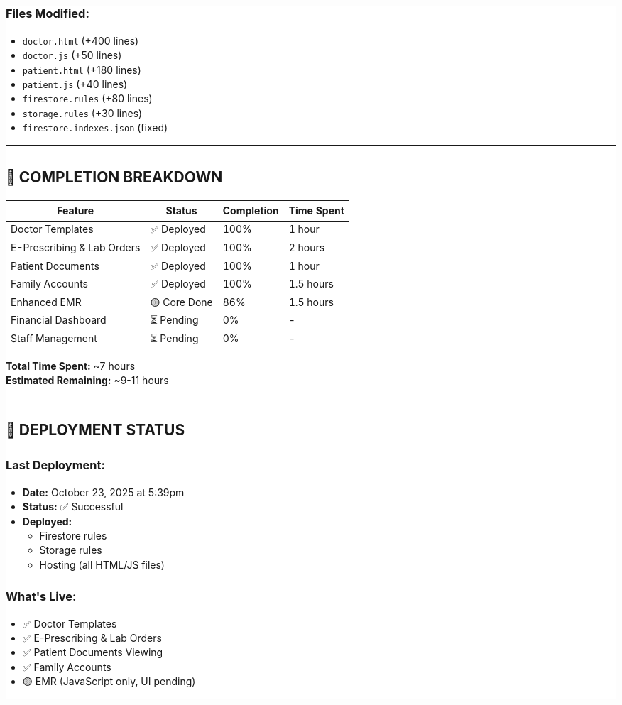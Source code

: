 ### **Files Modified:**
- `doctor.html` (+400 lines)
- `doctor.js` (+50 lines)
- `patient.html` (+180 lines)
- `patient.js` (+40 lines)
- `firestore.rules` (+80 lines)
- `storage.rules` (+30 lines)
- `firestore.indexes.json` (fixed)

---

## 🎯 COMPLETION BREAKDOWN

| Feature | Status | Completion | Time Spent |
|---------|--------|------------|------------|
| Doctor Templates | ✅ Deployed | 100% | 1 hour |
| E-Prescribing & Lab Orders | ✅ Deployed | 100% | 2 hours |
| Patient Documents | ✅ Deployed | 100% | 1 hour |
| Family Accounts | ✅ Deployed | 100% | 1.5 hours |
| Enhanced EMR | 🟡 Core Done | 86% | 1.5 hours |
| Financial Dashboard | ⏳ Pending | 0% | - |
| Staff Management | ⏳ Pending | 0% | - |

**Total Time Spent:** ~7 hours  
**Estimated Remaining:** ~9-11 hours

---

## 🚀 DEPLOYMENT STATUS

### **Last Deployment:**
- **Date:** October 23, 2025 at 5:39pm
- **Status:** ✅ Successful
- **Deployed:**
  - Firestore rules
  - Storage rules
  - Hosting (all HTML/JS files)

### **What's Live:**
- ✅ Doctor Templates
- ✅ E-Prescribing & Lab Orders
- ✅ Patient Documents Viewing
- ✅ Family Accounts
- 🟡 EMR (JavaScript only, UI pending)

---
